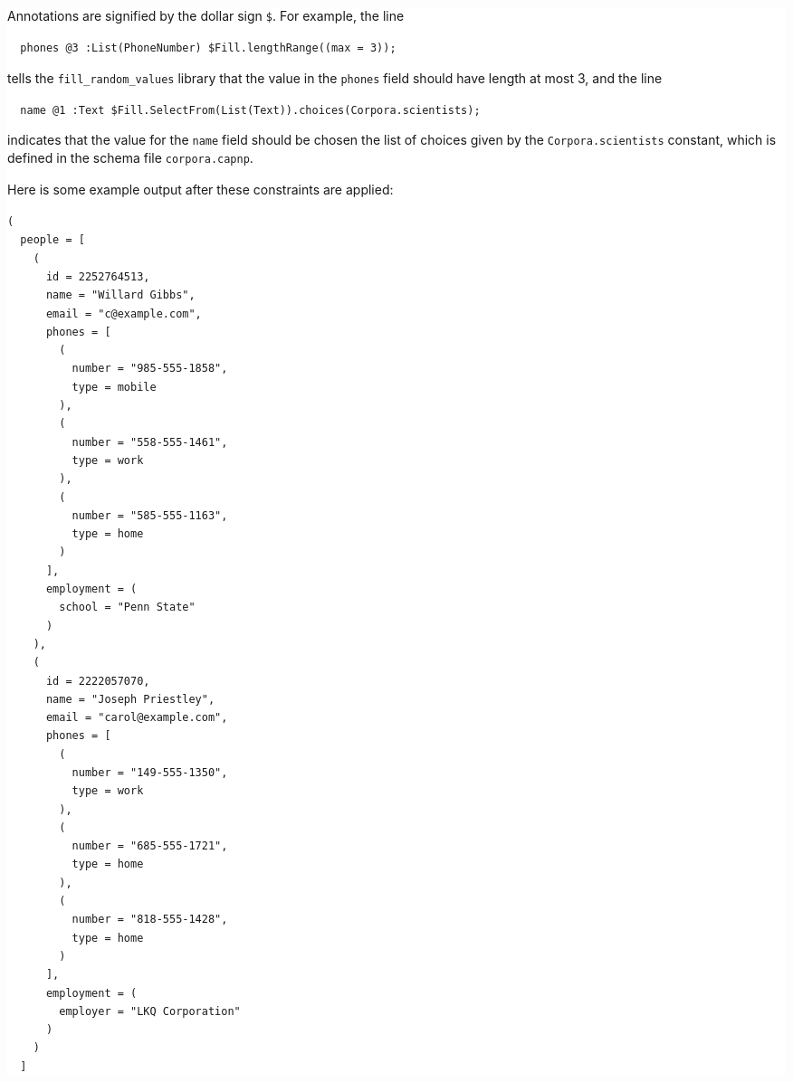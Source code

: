 Annotations are signified by the dollar sign `$`. For example,
the line
```
  phones @3 :List(PhoneNumber) $Fill.lengthRange((max = 3));
```
tells the `fill_random_values` library
that the value in the `phones` field should have length at most 3,
and the line
```
  name @1 :Text $Fill.SelectFrom(List(Text)).choices(Corpora.scientists);
```
indicates that the value for the `name`
field should be chosen the list of choices given by the `Corpora.scientists` constant,
which is defined in the schema file `corpora.capnp`.

Here is some example output after these constraints are applied:

```
(
  people = [
    (
      id = 2252764513,
      name = "Willard Gibbs",
      email = "c@example.com",
      phones = [
        (
          number = "985-555-1858",
          type = mobile
        ),
        (
          number = "558-555-1461",
          type = work
        ),
        (
          number = "585-555-1163",
          type = home
        )
      ],
      employment = (
        school = "Penn State"
      )
    ),
    (
      id = 2222057070,
      name = "Joseph Priestley",
      email = "carol@example.com",
      phones = [
        (
          number = "149-555-1350",
          type = work
        ),
        (
          number = "685-555-1721",
          type = home
        ),
        (
          number = "818-555-1428",
          type = home
        )
      ],
      employment = (
        employer = "LKQ Corporation"
      )
    )
  ]
```